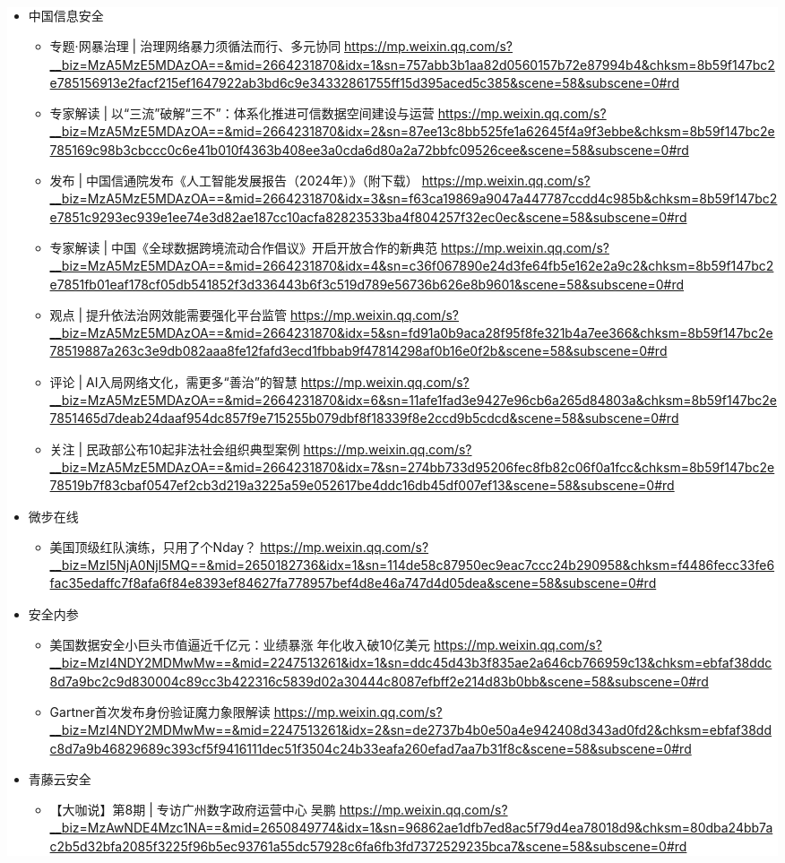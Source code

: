 - 中国信息安全
  - 专题·网暴治理 | 治理网络暴力须循法而行、多元协同
https://mp.weixin.qq.com/s?__biz=MzA5MzE5MDAzOA==&mid=2664231870&idx=1&sn=757abb3b1aa82d0560157b72e87994b4&chksm=8b59f147bc2e785156913e2facf215ef1647922ab3bd6c9e34332861755ff15d395aced5c385&scene=58&subscene=0#rd

  - 专家解读 | 以“三流”破解“三不”：体系化推进可信数据空间建设与运营
https://mp.weixin.qq.com/s?__biz=MzA5MzE5MDAzOA==&mid=2664231870&idx=2&sn=87ee13c8bb525fe1a62645f4a9f3ebbe&chksm=8b59f147bc2e785169c98b3cbccc0c6e41b010f4363b408ee3a0cda6d80a2a72bbfc09526cee&scene=58&subscene=0#rd

  - 发布 | 中国信通院发布《人工智能发展报告（2024年）》（附下载）
https://mp.weixin.qq.com/s?__biz=MzA5MzE5MDAzOA==&mid=2664231870&idx=3&sn=f63ca19869a9047a447787ccdd4c985b&chksm=8b59f147bc2e7851c9293ec939e1ee74e3d82ae187cc10acfa82823533ba4f804257f32ec0ec&scene=58&subscene=0#rd

  - 专家解读 | 中国《全球数据跨境流动合作倡议》开启开放合作的新典范
https://mp.weixin.qq.com/s?__biz=MzA5MzE5MDAzOA==&mid=2664231870&idx=4&sn=c36f067890e24d3fe64fb5e162e2a9c2&chksm=8b59f147bc2e7851fb01eaf178cf05db541852f3d336443b6f3c519d789e56736b626e8b9601&scene=58&subscene=0#rd

  - 观点 | 提升依法治网效能需要强化平台监管
https://mp.weixin.qq.com/s?__biz=MzA5MzE5MDAzOA==&mid=2664231870&idx=5&sn=fd91a0b9aca28f95f8fe321b4a7ee366&chksm=8b59f147bc2e78519887a263c3e9db082aaa8fe12fafd3ecd1fbbab9f47814298af0b16e0f2b&scene=58&subscene=0#rd

  - 评论 | AI入局网络文化，需更多“善治”的智慧
https://mp.weixin.qq.com/s?__biz=MzA5MzE5MDAzOA==&mid=2664231870&idx=6&sn=11afe1fad3e9427e96cb6a265d84803a&chksm=8b59f147bc2e7851465d7deab24daaf954dc857f9e715255b079dbf8f18339f8e2ccd9b5cdcd&scene=58&subscene=0#rd

  - 关注 | 民政部公布10起非法社会组织典型案例
https://mp.weixin.qq.com/s?__biz=MzA5MzE5MDAzOA==&mid=2664231870&idx=7&sn=274bb733d95206fec8fb82c06f0a1fcc&chksm=8b59f147bc2e78519b7f83cbaf0547ef2cb3d219a3225a59e052617be4ddc16db45df007ef13&scene=58&subscene=0#rd

- 微步在线
  - 美国顶级红队演练，只用了个Nday？
https://mp.weixin.qq.com/s?__biz=MzI5NjA0NjI5MQ==&mid=2650182736&idx=1&sn=114de58c87950ec9eac7ccc24b290958&chksm=f4486fecc33fe6fac35edaffc7f8afa6f84e8393ef84627fa778957bef4d8e46a747d4d05dea&scene=58&subscene=0#rd

- 安全内参
  - 美国数据安全小巨头市值逼近千亿元：业绩暴涨 年化收入破10亿美元
https://mp.weixin.qq.com/s?__biz=MzI4NDY2MDMwMw==&mid=2247513261&idx=1&sn=ddc45d43b3f835ae2a646cb766959c13&chksm=ebfaf38ddc8d7a9bc2c9d830004c89cc3b422316c5839d02a30444c8087efbff2e214d83b0bb&scene=58&subscene=0#rd

  - Gartner首次发布身份验证魔力象限解读
https://mp.weixin.qq.com/s?__biz=MzI4NDY2MDMwMw==&mid=2247513261&idx=2&sn=de2737b4b0e50a4e942408d343ad0fd2&chksm=ebfaf38ddc8d7a9b46829689c393cf5f9416111dec51f3504c24b33eafa260efad7aa7b31f8c&scene=58&subscene=0#rd

- 青藤云安全
  - 【大咖说】第8期 | 专访广州数字政府运营中心 吴鹏
https://mp.weixin.qq.com/s?__biz=MzAwNDE4Mzc1NA==&mid=2650849774&idx=1&sn=96862ae1dfb7ed8ac5f79d4ea78018d9&chksm=80dba24bb7ac2b5d32bfa2085f3225f96b5ec93761a55dc57928c6fa6fb3fd7372529235bca7&scene=58&subscene=0#rd
